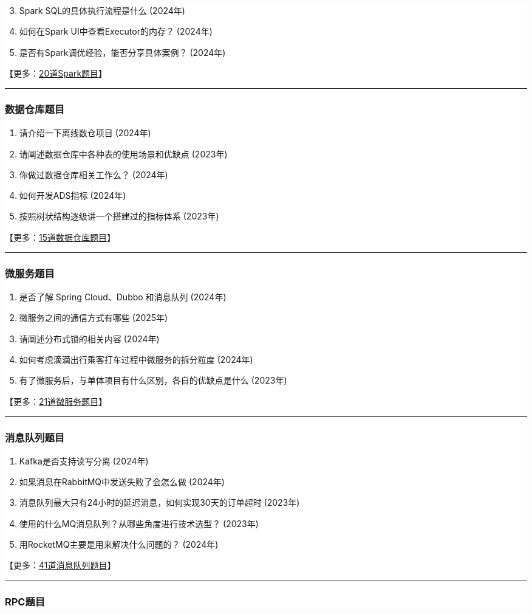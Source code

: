 3. Spark SQL的具体执行流程是什么 (2024年) 

4. 如何在Spark UI中查看Executor的内存？ (2024年) 

5. 是否有Spark调优经验，能否分享具体案例？ (2024年) 

【更多：[20道Spark题目](https://www.bagujing.com/companies)】


---

### 数据仓库题目

1. 请介绍一下离线数仓项目 (2024年) 

2. 请阐述数据仓库中各种表的使用场景和优缺点 (2023年) 

3. 你做过数据仓库相关工作么？ (2024年) 

4. 如何开发ADS指标 (2024年) 

5. 按照树状结构逐级讲一个搭建过的指标体系 (2023年) 

【更多：[15道数据仓库题目](https://www.bagujing.com/companies)】


---

### 微服务题目

1. 是否了解 Spring Cloud、Dubbo 和消息队列 (2024年) 

2. 微服务之间的通信方式有哪些 (2025年) 

3. 请阐述分布式锁的相关内容 (2024年) 

4. 如何考虑滴滴出行乘客打车过程中微服务的拆分粒度 (2024年) 

5. 有了微服务后，与单体项目有什么区别，各自的优缺点是什么 (2023年) 

【更多：[21道微服务题目](https://www.bagujing.com/companies)】


---

### 消息队列题目

1. Kafka是否支持读写分离 (2024年) 

2. 如果消息在RabbitMQ中发送失败了会怎么做 (2024年) 

3. 消息队列最大只有24小时的延迟消息，如何实现30天的订单超时 (2023年) 

4. 使用的什么MQ消息队列？从哪些角度进行技术选型？ (2023年) 

5. 用RocketMQ主要是用来解决什么问题的？ (2024年) 

【更多：[41道消息队列题目](https://www.bagujing.com/companies)】


---

### RPC题目
